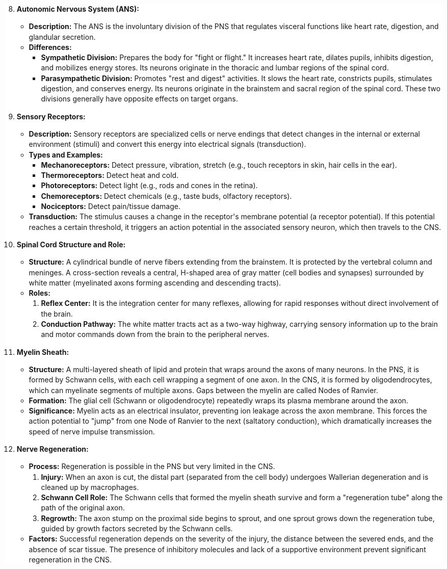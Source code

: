 8.  **Autonomic Nervous System (ANS):**
    *   **Description:** The ANS is the involuntary division of the PNS that regulates visceral functions like heart rate, digestion, and glandular secretion.
    *   **Differences:**
        *   **Sympathetic Division:** Prepares the body for "fight or flight." It increases heart rate, dilates pupils, inhibits digestion, and mobilizes energy stores. Its neurons originate in the thoracic and lumbar regions of the spinal cord.
        *   **Parasympathetic Division:** Promotes "rest and digest" activities. It slows the heart rate, constricts pupils, stimulates digestion, and conserves energy. Its neurons originate in the brainstem and sacral region of the spinal cord. These two divisions generally have opposite effects on target organs.

9.  **Sensory Receptors:**
    *   **Description:** Sensory receptors are specialized cells or nerve endings that detect changes in the internal or external environment (stimuli) and convert this energy into electrical signals (transduction).
    *   **Types and Examples:**
        *   **Mechanoreceptors:** Detect pressure, vibration, stretch (e.g., touch receptors in skin, hair cells in the ear).
        *   **Thermoreceptors:** Detect heat and cold.
        *   **Photoreceptors:** Detect light (e.g., rods and cones in the retina).
        *   **Chemoreceptors:** Detect chemicals (e.g., taste buds, olfactory receptors).
        *   **Nociceptors:** Detect pain/tissue damage.
    *   **Transduction:** The stimulus causes a change in the receptor's membrane potential (a receptor potential). If this potential reaches a certain threshold, it triggers an action potential in the associated sensory neuron, which then travels to the CNS.

10. **Spinal Cord Structure and Role:**
    *   **Structure:** A cylindrical bundle of nerve fibers extending from the brainstem. It is protected by the vertebral column and meninges. A cross-section reveals a central, H-shaped area of gray matter (cell bodies and synapses) surrounded by white matter (myelinated axons forming ascending and descending tracts).
    *   **Roles:**
        1.  **Reflex Center:** It is the integration center for many reflexes, allowing for rapid responses without direct involvement of the brain.
        2.  **Conduction Pathway:** The white matter tracts act as a two-way highway, carrying sensory information up to the brain and motor commands down from the brain to the peripheral nerves.

11. **Myelin Sheath:**
    *   **Structure:** A multi-layered sheath of lipid and protein that wraps around the axons of many neurons. In the PNS, it is formed by Schwann cells, with each cell wrapping a segment of one axon. In the CNS, it is formed by oligodendrocytes, which can myelinate segments of multiple axons. Gaps between the myelin are called Nodes of Ranvier.
    *   **Formation:** The glial cell (Schwann or oligodendrocyte) repeatedly wraps its plasma membrane around the axon.
    *   **Significance:** Myelin acts as an electrical insulator, preventing ion leakage across the axon membrane. This forces the action potential to "jump" from one Node of Ranvier to the next (saltatory conduction), which dramatically increases the speed of nerve impulse transmission.

12. **Nerve Regeneration:**
    *   **Process:** Regeneration is possible in the PNS but very limited in the CNS.
        1.  **Injury:** When an axon is cut, the distal part (separated from the cell body) undergoes Wallerian degeneration and is cleaned up by macrophages.
        2.  **Schwann Cell Role:** The Schwann cells that formed the myelin sheath survive and form a "regeneration tube" along the path of the original axon.
        3.  **Regrowth:** The axon stump on the proximal side begins to sprout, and one sprout grows down the regeneration tube, guided by growth factors secreted by the Schwann cells.
    *   **Factors:** Successful regeneration depends on the severity of the injury, the distance between the severed ends, and the absence of scar tissue. The presence of inhibitory molecules and lack of a supportive environment prevent significant regeneration in the CNS.
